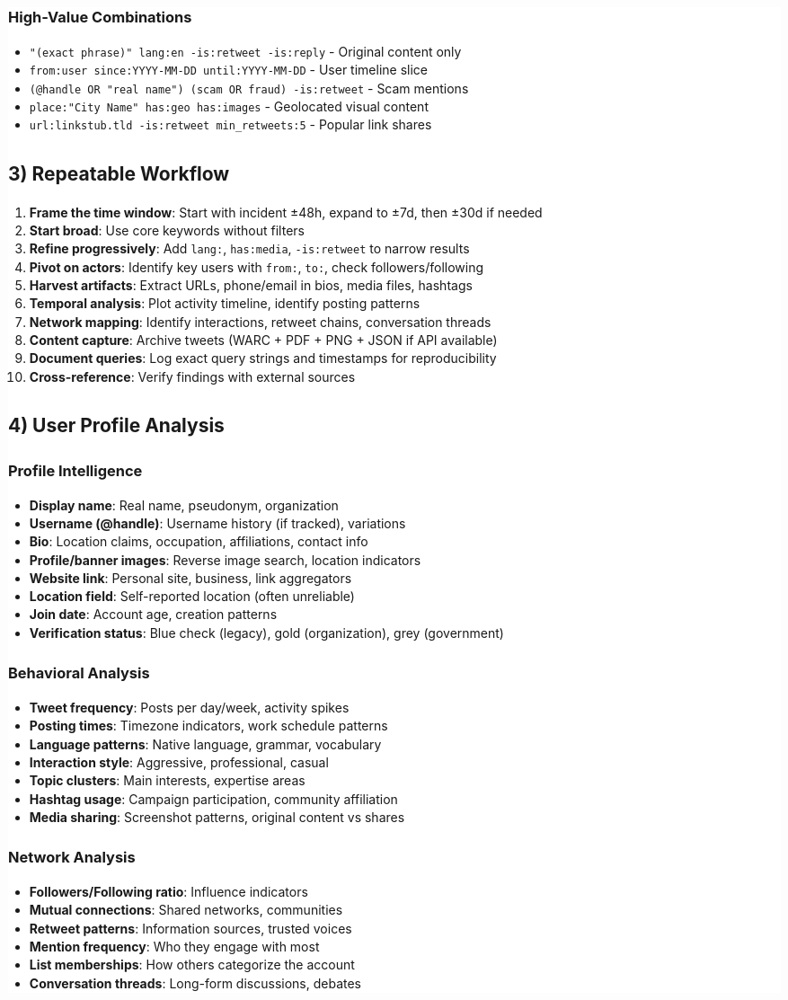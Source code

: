 ### High-Value Combinations
- `"(exact phrase)" lang:en -is:retweet -is:reply` - Original content only
- `from:user since:YYYY-MM-DD until:YYYY-MM-DD` - User timeline slice
- `(@handle OR "real name") (scam OR fraud) -is:retweet` - Scam mentions
- `place:"City Name" has:geo has:images` - Geolocated visual content
- `url:linkstub.tld -is:retweet min_retweets:5` - Popular link shares

## 3) Repeatable Workflow

1. **Frame the time window**: Start with incident ±48h, expand to ±7d, then ±30d if needed
2. **Start broad**: Use core keywords without filters
3. **Refine progressively**: Add `lang:`, `has:media`, `-is:retweet` to narrow results
4. **Pivot on actors**: Identify key users with `from:`, `to:`, check followers/following
5. **Harvest artifacts**: Extract URLs, phone/email in bios, media files, hashtags
6. **Temporal analysis**: Plot activity timeline, identify posting patterns
7. **Network mapping**: Identify interactions, retweet chains, conversation threads
8. **Content capture**: Archive tweets (WARC + PDF + PNG + JSON if API available)
9. **Document queries**: Log exact query strings and timestamps for reproducibility
10. **Cross-reference**: Verify findings with external sources

## 4) User Profile Analysis

### Profile Intelligence
- **Display name**: Real name, pseudonym, organization
- **Username (@handle)**: Username history (if tracked), variations
- **Bio**: Location claims, occupation, affiliations, contact info
- **Profile/banner images**: Reverse image search, location indicators
- **Website link**: Personal site, business, link aggregators
- **Location field**: Self-reported location (often unreliable)
- **Join date**: Account age, creation patterns
- **Verification status**: Blue check (legacy), gold (organization), grey (government)

### Behavioral Analysis
- **Tweet frequency**: Posts per day/week, activity spikes
- **Posting times**: Timezone indicators, work schedule patterns
- **Language patterns**: Native language, grammar, vocabulary
- **Interaction style**: Aggressive, professional, casual
- **Topic clusters**: Main interests, expertise areas
- **Hashtag usage**: Campaign participation, community affiliation
- **Media sharing**: Screenshot patterns, original content vs shares

### Network Analysis
- **Followers/Following ratio**: Influence indicators
- **Mutual connections**: Shared networks, communities
- **Retweet patterns**: Information sources, trusted voices
- **Mention frequency**: Who they engage with most
- **List memberships**: How others categorize the account
- **Conversation threads**: Long-form discussions, debates
